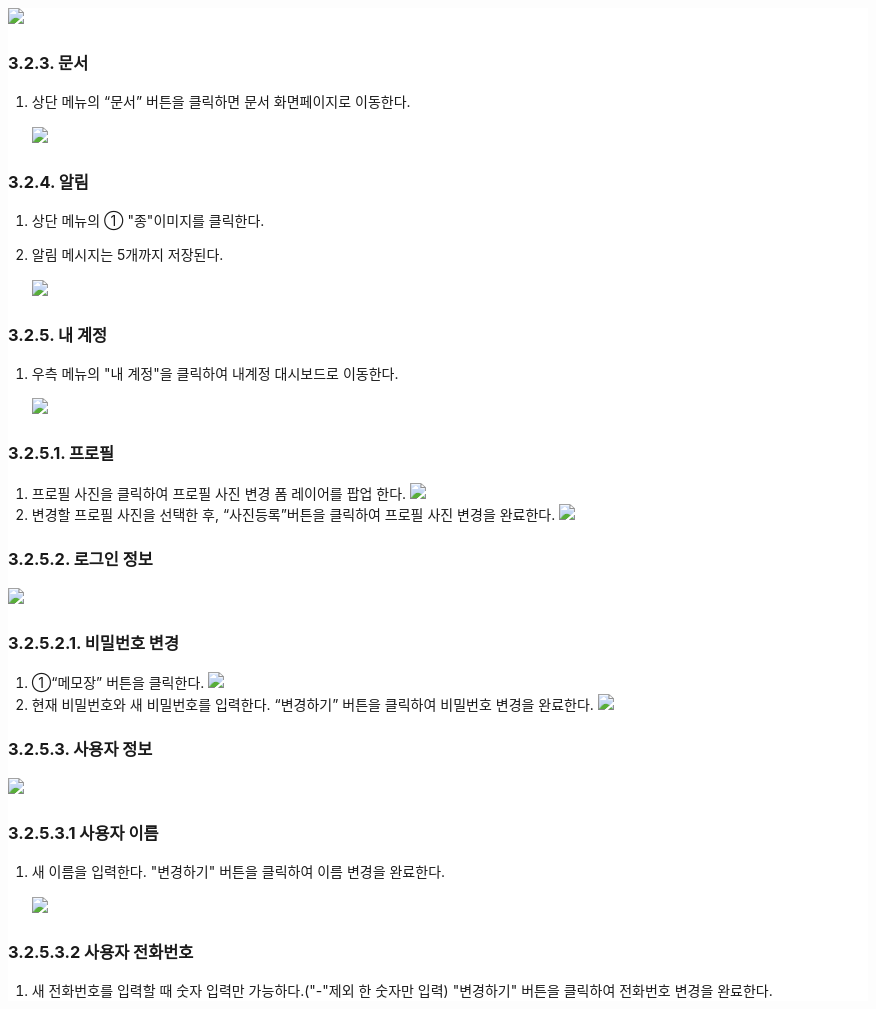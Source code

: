    ![](../../../.gitbook/assets/3-2-2-1-0%20%283%29.png)

### 3.2.3.  문서

1. 상단 메뉴의 “문서” 버튼을 클릭하면 문서 화면페이지로 이동한다.

   ![](../../../.gitbook/assets/3-2-4-0%20%283%29.png)

### 3.2.4.  알림

1. 상단 메뉴의 ① "종"이미지를 클릭한다. 
2. 알림 메시지는 5개까지 저장된다.

   ![](../../../.gitbook/assets/3-2-7-1-0%20%281%29.png)

### 3.2.5.  내 계정

1. 우측 메뉴의 "내 계정"을 클릭하여 내계정 대시보드로 이동한다.

   ![](../../../.gitbook/assets/3-2-7-2-0%20%283%29.png)

### 3.2.5.1.  프로필

1. 프로필 사진을 클릭하여 프로필 사진 변경 폼 레이어를 팝업 한다. ![](../../../.gitbook/assets/3-2-7-2-2-1-0.png)
2. 변경할 프로필 사진을 선택한 후, “사진등록”버튼을 클릭하여 프로필 사진 변경을 완료한다. ![](../../../.gitbook/assets/3-2-7-2-2-1-00%20%281%29.png)

### 3.2.5.2.  로그인 정보

![](../../../.gitbook/assets/3-2-7-2-1-0-1%20%281%29.png)

### 3.2.5.2.1. 비밀번호 변경

1. ①“메모장” 버튼을 클릭한다. ![](../../../.gitbook/assets/3-2-7-2-1-2-0%20%281%29.png)
2. 현재 비밀번호와 새 비밀번호를 입력한다. “변경하기” 버튼을 클릭하여 비밀번호 변경을 완료한다. ![](../../../.gitbook/assets/3-2-7-2-1-2-1%20%281%29.png)

### 3.2.5.3.  사용자 정보

![](../../../.gitbook/assets/3-2-7-2-1-0%20%281%29.png)

### 3.2.5.3.1  사용자 이름

1. 새 이름을 입력한다. "변경하기" 버튼을 클릭하여 이름 변경을 완료한다.

   ![](../../../.gitbook/assets/userinfo-name.png)

### 3.2.5.3.2  사용자 전화번호

1. 새 전화번호를 입력할 때 숫자 입력만 가능하다.\("-"제외 한 숫자만 입력\) "변경하기" 버튼을 클릭하여 전화번호 변경을 완료한다.
